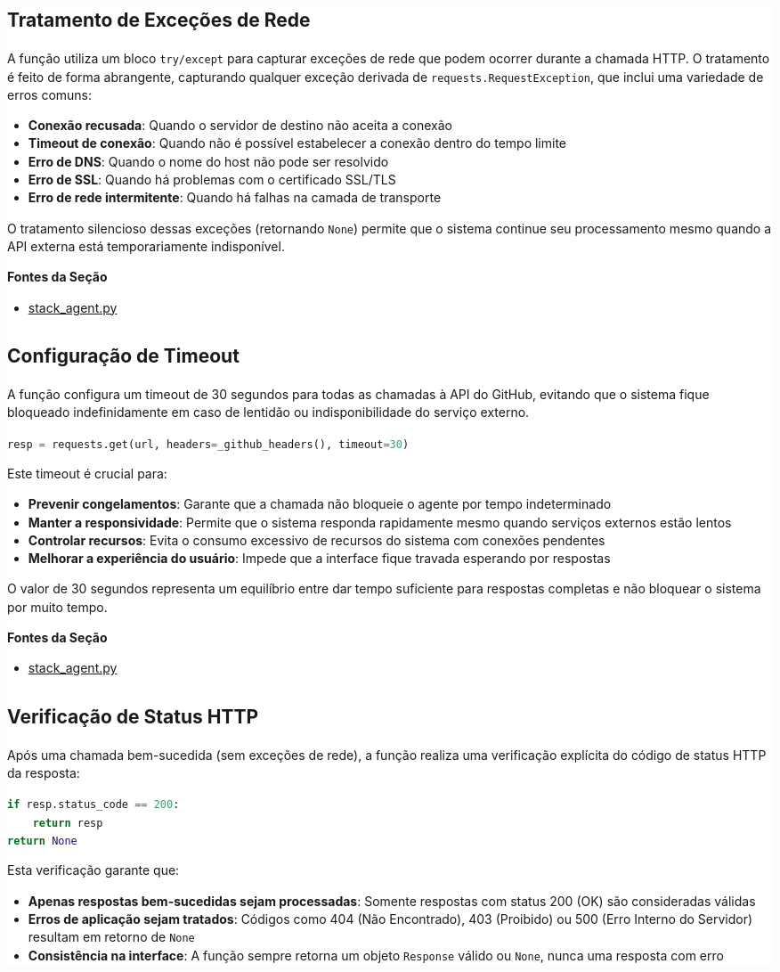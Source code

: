 ## Tratamento de Exceções de Rede
A função utiliza um bloco `try/except` para capturar exceções de rede que podem ocorrer durante a chamada HTTP. O tratamento é feito de forma abrangente, capturando qualquer exceção derivada de `requests.RequestException`, que inclui uma variedade de erros comuns:

- **Conexão recusada**: Quando o servidor de destino não aceita a conexão
- **Timeout de conexão**: Quando não é possível estabelecer a conexão dentro do tempo limite
- **Erro de DNS**: Quando o nome do host não pode ser resolvido
- **Erro de SSL**: Quando há problemas com o certificado SSL/TLS
- **Erro de rede intermitente**: Quando há falhas na camada de transporte

O tratamento silencioso dessas exceções (retornando `None`) permite que o sistema continue seu processamento mesmo quando a API externa está temporariamente indisponível.

**Fontes da Seção**
- [stack_agent.py](file://agent/stack_agent.py#L136-L138)

## Configuração de Timeout
A função configura um timeout de 30 segundos para todas as chamadas à API do GitHub, evitando que o sistema fique bloqueado indefinidamente em caso de lentidão ou indisponibilidade do serviço externo.

```python
resp = requests.get(url, headers=_github_headers(), timeout=30)
```

Este timeout é crucial para:
- **Prevenir congelamentos**: Garante que a chamada não bloqueie o agente por tempo indeterminado
- **Manter a responsividade**: Permite que o sistema responda rapidamente mesmo quando serviços externos estão lentos
- **Controlar recursos**: Evita o consumo excessivo de recursos do sistema com conexões pendentes
- **Melhorar a experiência do usuário**: Impede que a interface fique travada esperando por respostas

O valor de 30 segundos representa um equilíbrio entre dar tempo suficiente para respostas completas e não bloquear o sistema por muito tempo.

**Fontes da Seção**
- [stack_agent.py](file://agent/stack_agent.py#L133)

## Verificação de Status HTTP
Após uma chamada bem-sucedida (sem exceções de rede), a função realiza uma verificação explícita do código de status HTTP da resposta:

```python
if resp.status_code == 200:
    return resp
return None
```

Esta verificação garante que:
- **Apenas respostas bem-sucedidas sejam processadas**: Somente respostas com status 200 (OK) são consideradas válidas
- **Erros de aplicação sejam tratados**: Códigos como 404 (Não Encontrado), 403 (Proibido) ou 500 (Erro Interno do Servidor) resultam em retorno de `None`
- **Consistência na interface**: A função sempre retorna um objeto `Response` válido ou `None`, nunca uma resposta com erro
